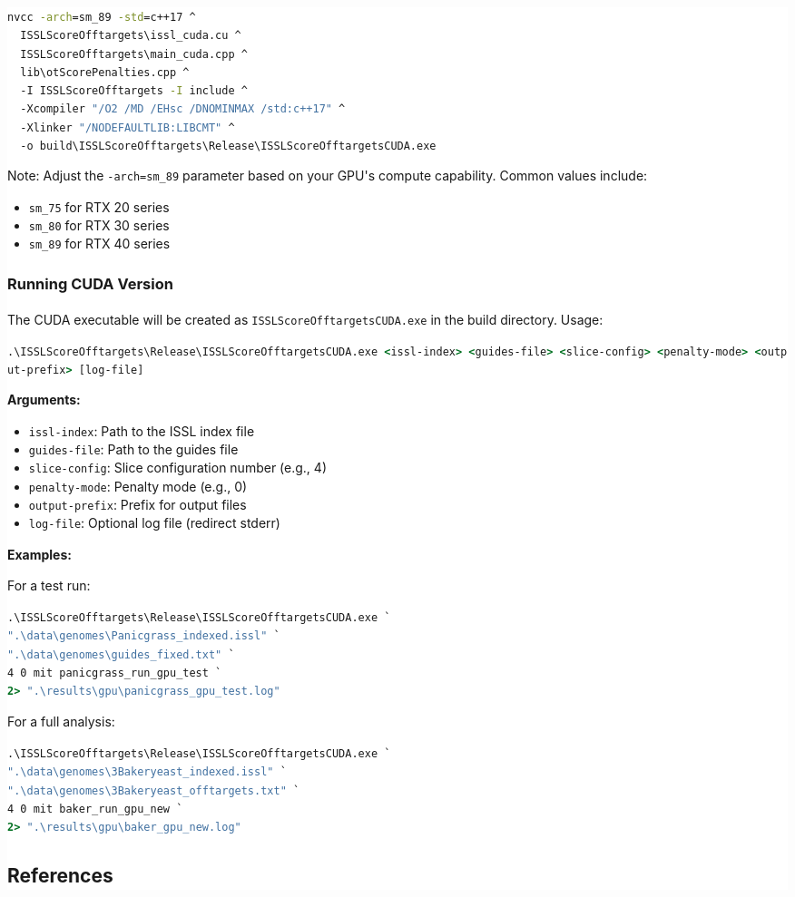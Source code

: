 ```cmd
nvcc -arch=sm_89 -std=c++17 ^
  ISSLScoreOfftargets\issl_cuda.cu ^
  ISSLScoreOfftargets\main_cuda.cpp ^
  lib\otScorePenalties.cpp ^
  -I ISSLScoreOfftargets -I include ^
  -Xcompiler "/O2 /MD /EHsc /DNOMINMAX /std:c++17" ^
  -Xlinker "/NODEFAULTLIB:LIBCMT" ^
  -o build\ISSLScoreOfftargets\Release\ISSLScoreOfftargetsCUDA.exe
```

Note: Adjust the `-arch=sm_89` parameter based on your GPU's compute capability. Common values include:
- `sm_75` for RTX 20 series
- `sm_80` for RTX 30 series  
- `sm_89` for RTX 40 series

### Running CUDA Version

The CUDA executable will be created as `ISSLScoreOfftargetsCUDA.exe` in the build directory. Usage:

```cmd
.\ISSLScoreOfftargets\Release\ISSLScoreOfftargetsCUDA.exe <issl-index> <guides-file> <slice-config> <penalty-mode> <output-prefix> [log-file]
```

**Arguments:**
- `issl-index`: Path to the ISSL index file
- `guides-file`: Path to the guides file
- `slice-config`: Slice configuration number (e.g., 4)
- `penalty-mode`: Penalty mode (e.g., 0)
- `output-prefix`: Prefix for output files
- `log-file`: Optional log file (redirect stderr)

**Examples:**

For a test run:
```cmd
.\ISSLScoreOfftargets\Release\ISSLScoreOfftargetsCUDA.exe `
".\data\genomes\Panicgrass_indexed.issl" `
".\data\genomes\guides_fixed.txt" `         
4 0 mit panicgrass_run_gpu_test `
2> ".\results\gpu\panicgrass_gpu_test.log"
```

For a full analysis:
```cmd
.\ISSLScoreOfftargets\Release\ISSLScoreOfftargetsCUDA.exe `
".\data\genomes\3Bakeryeast_indexed.issl" `
".\data\genomes\3Bakeryeast_offtargets.txt" `
4 0 mit baker_run_gpu_new `        
2> ".\results\gpu\baker_gpu_new.log"
```

## References
